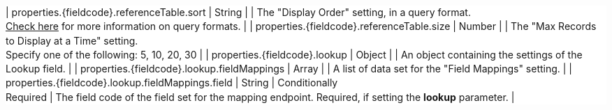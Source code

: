 | properties.{fieldcode}.referenceTable.sort                   |      String      |                             | The "Display Order" setting, in a query format.<br />[Check here](https://developer.kintone.io/hc/en-us/articles/213149287/#getrecords) for more information on query formats.                                                                                                                                                                                                                                                                                                                                                                                                                                                                                                                                                                                                                                                                                                                                                  |
| properties.{fieldcode}.referenceTable.size                   |      Number      |                             | The "Max Records to Display at a Time" setting.<br />Specify one of the following: 5, 10, 20, 30                                                                                                                                                                                                                                                                                                                                                                                                                                                                                                                                                                                                                                                                                                                                                                                                                                |
| properties.{fieldcode}.lookup                                |      Object      |                             | An object containing the settings of the Lookup field.                                                                                                                                                                                                                                                                                                                                                                                                                                                                                                                                                                                                                                                                                                                                                                                                                                                                          |
| properties.{fieldcode}.lookup.fieldMappings                  |      Array       |                             | A list of data set for the "Field Mappings" setting.                                                                                                                                                                                                                                                                                                                                                                                                                                                                                                                                                                                                                                                                                                                                                                                                                                                                            |
| properties.{fieldcode}.lookup.fieldMappings.field            |      String      | Conditionally<br />Required | The field code of the field set for the mapping endpoint. Required, if setting the **lookup** parameter.                                                                                                                                                                                                                                                                                                                                                                                                                                                                                                                                                                                                                                                                                                                                                                                                                        |